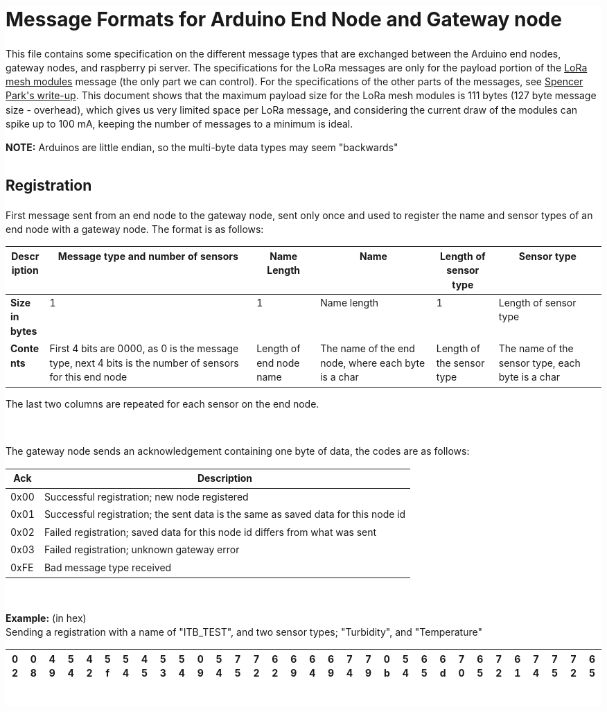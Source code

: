 # Message Formats for Arduino End Node and Gateway node

This file contains some specification on the different message types that are exchanged between the Arduino end nodes, gateway nodes, and raspberry pi server. The specifications for the LoRa messages are only for the payload portion of the [LoRa mesh modules](https://www.dfrobot.com/product-1670.html) message (the only part we can control). For the specifications of the other parts of the messages, see [Spencer Park's write-up](https://gitlab.cas.mcmaster.ca/re-mote/arduino-motes/blob/master/LoRa/LoRa.ipynb). This document shows that the maximum payload size for the LoRa mesh modules is 111 bytes (127 byte message size - overhead), which gives us very limited space per LoRa message, and considering the current draw of the modules can spike up to 100 mA, keeping the number of messages to a minimum is ideal.

**NOTE:** Arduinos are little endian, so the multi-byte data types may seem "backwards"

## Registration

First message sent from an end node to the gateway node, sent only once and used to register the name and sensor types of an end node with a gateway node. The format is as follows: 

|**Description**  |Message type and number of sensors|Name Length|Name| Length of sensor type|Sensor type|
|-----------------|----------------------------------|-----------|----|----------------------|-|
|**Size in bytes**| 1 | 1 | Name length | 1 | Length of sensor type |
|**Contents**     | First 4 bits are 0000, as 0 is the message type, next 4 bits is the number of sensors for this end node | Length of end node name | The name of the end node, where each byte is a char | Length of the sensor type | The name of the sensor type, each byte is a char |

The last two columns are repeated for each sensor on the end node.

<br />

The gateway node sends an acknowledgement containing one byte of data, the codes are as follows:

| **Ack** | **Description**                                                                   |
|---------|-----------------------------------------------------------------------------------|
| 0x00    | Successful registration; new node registered                                      |
| 0x01    | Successful registration; the sent data is the same as saved data for this node id |
| 0x02    | Failed registration; saved data for this node id differs from what was sent       |
| 0x03    | Failed registration; unknown gateway error                                        |
| 0xFE    | Bad message type received                                                         |

<br/>

**Example:** (in hex)  
Sending a registration with a name of "ITB_TEST", and two sensor types; "Turbidity", and "Temperature"

| 02 | 08 | 49 | 54 | 42 | 5f | 54 | 45 | 53 | 54 | 09 | 54 | 75 | 72 | 62 | 69 | 64 | 69 | 74 | 79 | 0b | 54 | 65 | 6d | 70 | 65 | 72 | 61 | 74 | 75 | 72 | 65 |
|-|-|-|-|-|-|-|-|-|-|-|-|-|-|-|-|-|-|-|-|-|-|-|-|-|-|-|-|-|-|-|-|

<br/>
